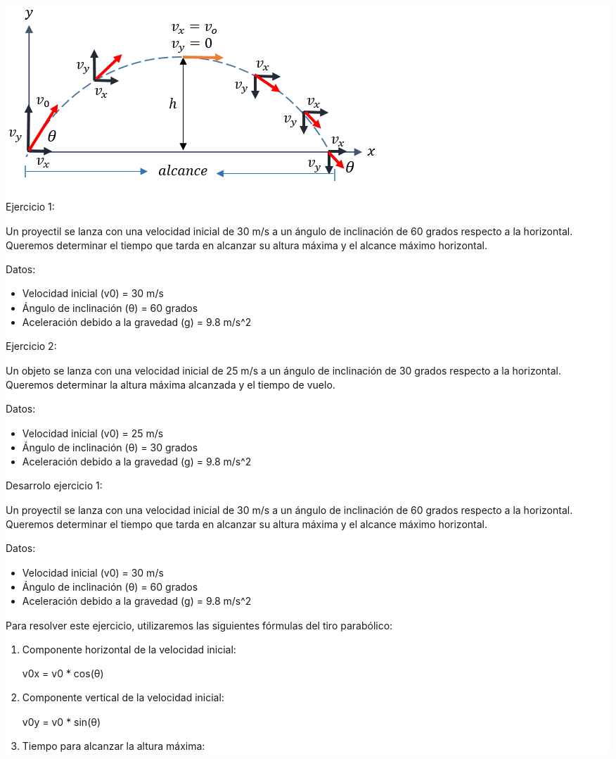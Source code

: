    ![1686017593524](image/README/1686017593524.png)

Ejercicio 1:

Un proyectil se lanza con una velocidad inicial de 30 m/s a un ángulo de inclinación de 60 grados respecto a la horizontal. Queremos determinar el tiempo que tarda en alcanzar su altura máxima y el alcance máximo horizontal.

Datos:

* Velocidad inicial (v0) = 30 m/s
* Ángulo de inclinación (θ) = 60 grados
* Aceleración debido a la gravedad (g) = 9.8 m/s^2

Ejercicio 2:

Un objeto se lanza con una velocidad inicial de 25 m/s a un ángulo de inclinación de 30 grados respecto a la horizontal. Queremos determinar la altura máxima alcanzada y el tiempo de vuelo.

Datos:

* Velocidad inicial (v0) = 25 m/s
* Ángulo de inclinación (θ) = 30 grados
* Aceleración debido a la gravedad (g) = 9.8 m/s^2

Desarrolo ejercicio 1:

Un proyectil se lanza con una velocidad inicial de 30 m/s a un ángulo de inclinación de 60 grados respecto a la horizontal. Queremos determinar el tiempo que tarda en alcanzar su altura máxima y el alcance máximo horizontal.

Datos:

* Velocidad inicial (v0) = 30 m/s
* Ángulo de inclinación (θ) = 60 grados
* Aceleración debido a la gravedad (g) = 9.8 m/s^2

Para resolver este ejercicio, utilizaremos las siguientes fórmulas del tiro parabólico:

1. Componente horizontal de la velocidad inicial:

   v0x = v0 * cos(θ)
2. Componente vertical de la velocidad inicial:

   v0y = v0 * sin(θ)
3. Tiempo para alcanzar la altura máxima:
